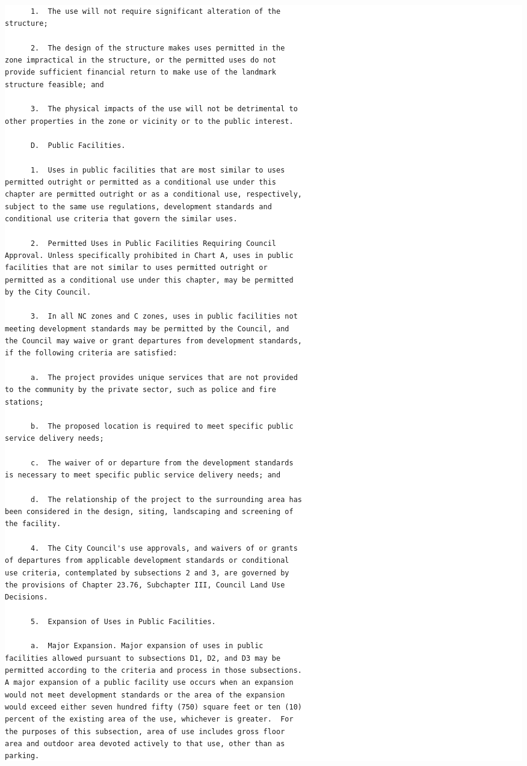           1.  The use will not require significant alteration of the  
    structure;  
  
          2.  The design of the structure makes uses permitted in the  
    zone impractical in the structure, or the permitted uses do not  
    provide sufficient financial return to make use of the landmark  
    structure feasible; and  
  
          3.  The physical impacts of the use will not be detrimental to  
    other properties in the zone or vicinity or to the public interest.  
  
          D.  Public Facilities.  
  
          1.  Uses in public facilities that are most similar to uses  
    permitted outright or permitted as a conditional use under this  
    chapter are permitted outright or as a conditional use, respectively,  
    subject to the same use regulations, development standards and  
    conditional use criteria that govern the similar uses.  
  
          2.  Permitted Uses in Public Facilities Requiring Council  
    Approval. Unless specifically prohibited in Chart A, uses in public  
    facilities that are not similar to uses permitted outright or  
    permitted as a conditional use under this chapter, may be permitted  
    by the City Council.  
  
          3.  In all NC zones and C zones, uses in public facilities not  
    meeting development standards may be permitted by the Council, and  
    the Council may waive or grant departures from development standards,  
    if the following criteria are satisfied:  
  
          a.  The project provides unique services that are not provided  
    to the community by the private sector, such as police and fire  
    stations;  
  
          b.  The proposed location is required to meet specific public  
    service delivery needs;  
  
          c.  The waiver of or departure from the development standards  
    is necessary to meet specific public service delivery needs; and  
  
          d.  The relationship of the project to the surrounding area has  
    been considered in the design, siting, landscaping and screening of  
    the facility.  
  
          4.  The City Council's use approvals, and waivers of or grants  
    of departures from applicable development standards or conditional  
    use criteria, contemplated by subsections 2 and 3, are governed by  
    the provisions of Chapter 23.76, Subchapter III, Council Land Use  
    Decisions.  
  
          5.  Expansion of Uses in Public Facilities.  
  
          a.  Major Expansion. Major expansion of uses in public  
    facilities allowed pursuant to subsections D1, D2, and D3 may be  
    permitted according to the criteria and process in those subsections.  
    A major expansion of a public facility use occurs when an expansion  
    would not meet development standards or the area of the expansion  
    would exceed either seven hundred fifty (750) square feet or ten (10)  
    percent of the existing area of the use, whichever is greater.  For  
    the purposes of this subsection, area of use includes gross floor  
    area and outdoor area devoted actively to that use, other than as  
    parking.  
  